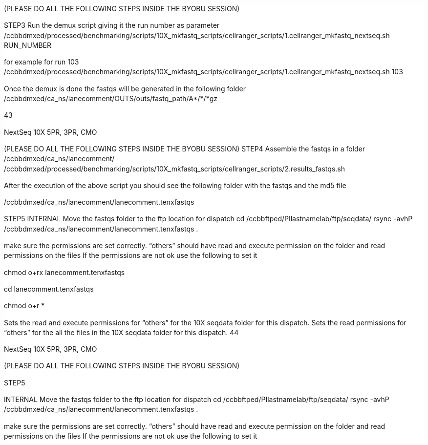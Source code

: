 (PLEASE DO ALL THE FOLLOWING STEPS INSIDE THE BYOBU SESSION)

STEP3 Run the demux script giving it the run number as parameter
/ccbbdmxed/processed/benchmarking/scripts/10X\_mkfastq\_scripts/cellranger\_scripts/1.cellranger\_mkfastq\_nextseq.sh
RUN\_NUMBER

for example for run 103
/ccbbdmxed/processed/benchmarking/scripts/10X\_mkfastq\_scripts/cellranger\_scripts/1.cellranger\_mkfastq\_nextseq.sh
103

Once the demux is done the fastqs will be generated in the following
folder /ccbbdmxed/ca\_ns/lanecomment/OUTS/outs/fastq\_path/A*/*/\*gz

43

NextSeq 10X 5PR, 3PR, CMO

(PLEASE DO ALL THE FOLLOWING STEPS INSIDE THE BYOBU SESSION) STEP4
Assemble the fastqs in a folder /ccbbdmxed/ca\_ns/lanecomment/
/ccbbdmxed/processed/benchmarking/scripts/10X\_mkfastq\_scripts/cellranger\_scripts/2.results\_fastqs.sh

After the execution of the above script you should see the following
folder with the fastqs and the md5 file

/ccbbdmxed/ca\_ns/lanecomment/lanecomment.tenxfastqs

STEP5 INTERNAL Move the fastqs folder to the ftp location for dispatch
cd /ccbbftped/PIlastnamelab/ftp/seqdata/ rsync -avhP
/ccbbdmxed/ca\_ns/lanecomment/lanecomment.tenxfastqs .

make sure the permissions are set correctly. “others” should have read
and execute permission on the folder and read permissions on the files
If the permissions are not ok use the following to set it

chmod o+rx lanecomment.tenxfastqs

cd lanecomment.tenxfastqs

chmod o+r \*

Sets the read and execute permissions for “others” for the 10X seqdata
folder for this dispatch. Sets the read permissions for “others” for the
all the files in the 10X seqdata folder for this dispatch. 44

NextSeq 10X 5PR, 3PR, CMO

(PLEASE DO ALL THE FOLLOWING STEPS INSIDE THE BYOBU SESSION)

STEP5

INTERNAL Move the fastqs folder to the ftp location for dispatch cd
/ccbbftped/PIlastnamelab/ftp/seqdata/ rsync -avhP
/ccbbdmxed/ca\_ns/lanecomment/lanecomment.tenxfastqs .

make sure the permissions are set correctly. “others” should have read
and execute permission on the folder and read permissions on the files
If the permissions are not ok use the following to set it
